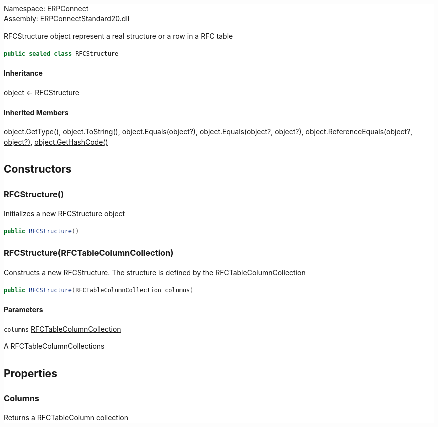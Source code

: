 Namespace: [ERPConnect](../)\
Assembly: ERPConnectStandard20.dll

RFCStructure object represent a real structure or a row in a RFC table

```csharp
public sealed class RFCStructure

```

#### Inheritance

[object](https://learn.microsoft.com/dotnet/api/system.object) ← [RFCStructure](./)

#### Inherited Members

[object.GetType()](https://learn.microsoft.com/dotnet/api/system.object.gettype), [object.ToString()](https://learn.microsoft.com/dotnet/api/system.object.tostring), [object.Equals(object?)](<https://learn.microsoft.com/dotnet/api/system.object.equals#system-object-equals(system-object)>), [object.Equals(object?, object?)](<https://learn.microsoft.com/dotnet/api/system.object.equals#system-object-equals(system-object-system-object)>), [object.ReferenceEquals(object?, object?)](https://learn.microsoft.com/dotnet/api/system.object.referenceequals), [object.GetHashCode()](https://learn.microsoft.com/dotnet/api/system.object.gethashcode)

## Constructors

### RFCStructure()

Initializes a new RFCStructure object

```csharp
public RFCStructure()

```

### RFCStructure(RFCTableColumnCollection)

Constructs a new RFCStructure. The structure is defined by the RFCTableColumnCollection

```csharp
public RFCStructure(RFCTableColumnCollection columns)

```

#### Parameters

`columns` [RFCTableColumnCollection](../ERPConnect.RFCTableColumnCollection/)

A RFCTableColumnCollections

## Properties

### Columns

Returns a RFCTableColumn collection
